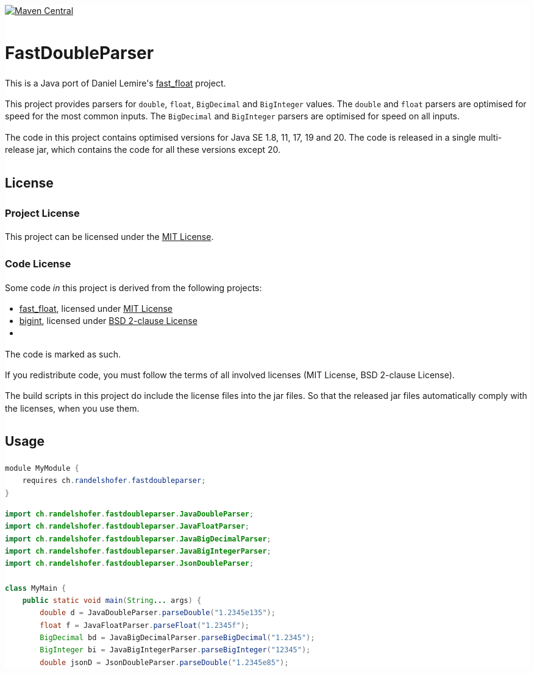 [![Maven Central](https://maven-badges.herokuapp.com/maven-central/ch.randelshofer/fastdoubleparser/badge.svg)](https://maven-badges.herokuapp.com/maven-central/ch.randelshofer/fastdoubleparser)

# FastDoubleParser

This is a Java port of Daniel Lemire's [fast_float](https://github.com/fastfloat/fast_float) project.

This project provides parsers for `double`, `float`, `BigDecimal` and `BigInteger` values.
The `double` and `float` parsers are optimised for speed for the most common inputs.
The `BigDecimal` and `BigInteger` parsers are optimised for speed on all inputs.

The code in this project contains optimised versions for Java SE 1.8, 11, 17, 19 and 20.
The code is released in a single multi-release jar, which contains the code for all these versions
except 20.

## License

### Project License

This project can be licensed under the
[MIT License](https://github.com/wrandelshofer/FastDoubleParser/blob/645dcc236687d22897406ddfeac45fa52d292580/LICENSE).

### Code License

Some code *in* this project is derived from the following projects:

- [fast_float](https://github.com/fastfloat/fast_float), licensed
  under [MIT License](https://github.com/fastfloat/fast_float/blob/35d523195bf7d57aba0e735ad6eba1e6f71ba8d6/LICENSE-MIT)
- [bigint](https://github.com/tbuktu/bigint/tree/floatfft), licensed
  under [BSD 2-clause License](https://github.com/tbuktu/bigint/blob/617c8cd8a7c5e4fb4d919c6a4d11e2586107f029/LICENSE)
-

The code is marked as such.

If you redistribute code, you must follow the terms of all involved licenses (MIT License, BSD 2-clause License).

The build scripts in this project do include the license files into the jar files.
So that the released jar files automatically comply with the licenses, when you use them.

## Usage

```java
module MyModule {
    requires ch.randelshofer.fastdoubleparser;
}
```

```java
import ch.randelshofer.fastdoubleparser.JavaDoubleParser;
import ch.randelshofer.fastdoubleparser.JavaFloatParser;
import ch.randelshofer.fastdoubleparser.JavaBigDecimalParser;
import ch.randelshofer.fastdoubleparser.JavaBigIntegerParser;
import ch.randelshofer.fastdoubleparser.JsonDoubleParser;

class MyMain {
    public static void main(String... args) {
        double d = JavaDoubleParser.parseDouble("1.2345e135");
        float f = JavaFloatParser.parseFloat("1.2345f");
        BigDecimal bd = JavaBigDecimalParser.parseBigDecimal("1.2345");
        BigInteger bi = JavaBigIntegerParser.parseBigInteger("12345");
        double jsonD = JsonDoubleParser.parseDouble("1.2345e85");
```